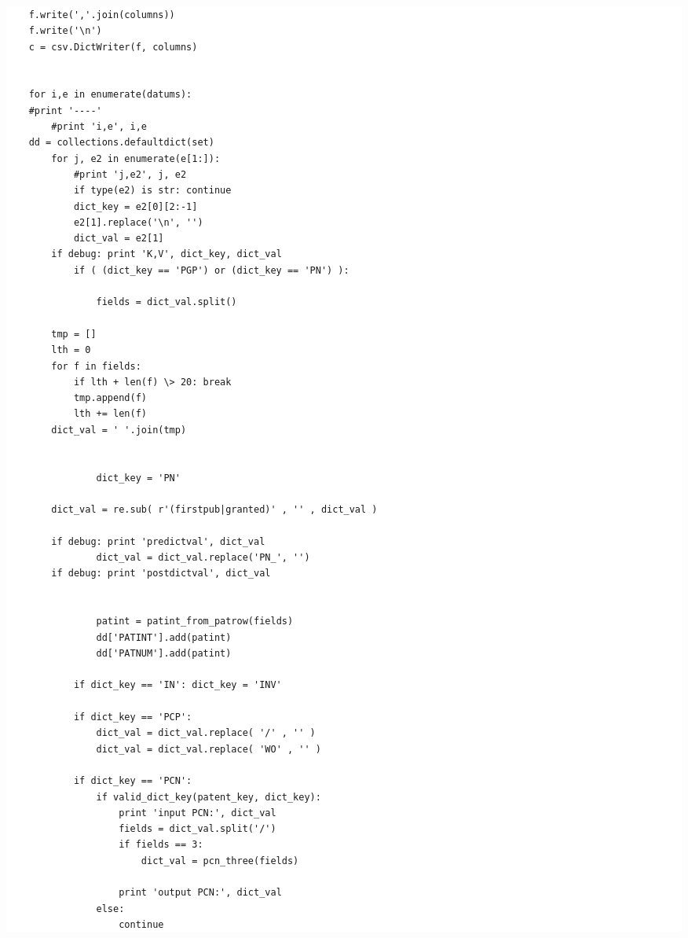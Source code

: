         f.write(','.join(columns))
        f.write('\n')
        c = csv.DictWriter(f, columns)
    
    
        for i,e in enumerate(datums):
        #print '----'
            #print 'i,e', i,e
        dd = collections.defaultdict(set)
            for j, e2 in enumerate(e[1:]):
                #print 'j,e2', j, e2
                if type(e2) is str: continue
                dict_key = e2[0][2:-1]
                e2[1].replace('\n', '')
                dict_val = e2[1]
            if debug: print 'K,V', dict_key, dict_val
                if ( (dict_key == 'PGP') or (dict_key == 'PN') ):
    
                    fields = dict_val.split()
    
            tmp = []
            lth = 0
            for f in fields:
                if lth + len(f) \> 20: break
                tmp.append(f)
                lth += len(f)
            dict_val = ' '.join(tmp)
    
    
                    dict_key = 'PN'
    
            dict_val = re.sub( r'(firstpub|granted)' , '' , dict_val )
    
            if debug: print 'predictval', dict_val
                    dict_val = dict_val.replace('PN_', '')
            if debug: print 'postdictval', dict_val
    
    
                    patint = patint_from_patrow(fields)
                    dd['PATINT'].add(patint)
                    dd['PATNUM'].add(patint)
    
                if dict_key == 'IN': dict_key = 'INV'
    
                if dict_key == 'PCP':
                    dict_val = dict_val.replace( '/' , '' )
                    dict_val = dict_val.replace( 'WO' , '' )
    
                if dict_key == 'PCN':
                    if valid_dict_key(patent_key, dict_key):
                        print 'input PCN:', dict_val
                        fields = dict_val.split('/')
                        if fields == 3:
                            dict_val = pcn_three(fields)
    
                        print 'output PCN:', dict_val
                    else:
                        continue
    